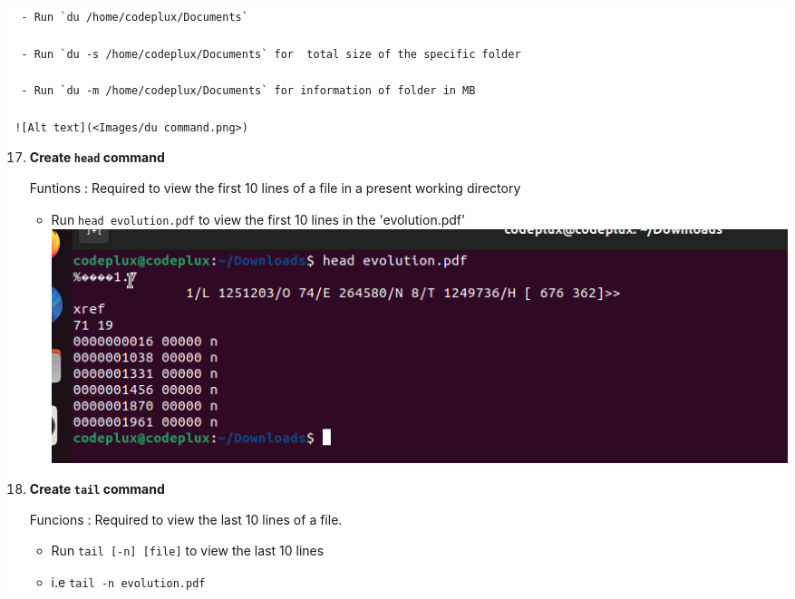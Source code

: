       - Run `du /home/codeplux/Documents`

      - Run `du -s /home/codeplux/Documents` for  total size of the specific folder

      - Run `du -m /home/codeplux/Documents` for information of folder in MB

     ![Alt text](<Images/du command.png>)


17. **Create `head` command**

    Funtions : Required to view the first 10 lines of a file in a present working directory

    - Run `head evolution.pdf` to view the first 10 lines in the 'evolution.pdf'
    ![Alt text](<Images/head command.png>)


18.  **Create `tail` command**

      Funcions : Required to view the last 10  lines of a file.

       - Run `tail [-n] [file]` to view the last 10 lines

       - i.e `tail -n evolution.pdf`
